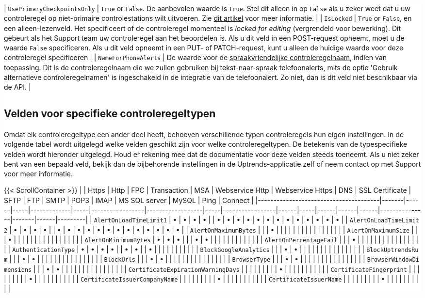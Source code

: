 | `UsePrimaryCheckpointsOnly` | `True` or `False`. De aanbevolen waarde is `True`. Stel dit alleen in op `False` als u zeker weet dat u uw controleregel op niet-primaire controlestations wilt uitvoeren. Zie [dit artikel](/support/kb/synthetic-monitoring/controlestations/niet-primaire-controlestations) voor meer informatie.                                                                                                                                                        |
| `IsLocked`                  | `True` or `False`, en een alleen-lezenveld. Het specificeert of de controleregel momenteel is *locked for editing* (vergrendeld voor bewerking). Dit gebeurt als het Support team uw controleregel aan het beoordelen is. Als u dit veld in een POST-request opneemt, moet u de waarde `False` specificeren. Als u dit veld opneemt in een PUT- of PATCH-request, kunt u alleen de huidige waarde voor deze controleregel specificeren |
| `NameForPhoneAlerts`        | De waarde voor de [spraakvriendelijke controleregelnaam](/support/kb/alerting/voor-spraak-geschikte-controleregelnamen-voor-telefoonalerts), indien van toepassing. Dit is de controleregelnaam die we zullen gebruiken bij tekst-naar-spraak telefoonalerts, mits de optie 'Gebruik alternatieve controleregelnamen' is ingeschakeld in de integratie van de telefoonalert. Zo niet, dan is dit veld niet beschikbaar via de API.                        |

## Velden voor specifieke controleregeltypen

Omdat elk controleregeltype een ander doel heeft, behoeven verschillende typen controleregels hun eigen instellingen. In de volgende tabel wordt uitgelegd welke velden geschikt zijn voor welke controleregeltypen. De betekenis van de typespecifieke velden wordt hieronder uitgelegd. Houd er rekening mee dat de documentatie voor deze velden steeds toeneemt. Als u niet zeker bent van een bepaald veld, bekijk dan de bijbehorende instellingen in de Uptrends-applicatie zelf of neem contact op met Support voor meer informatie.

{{< ScrollContainer >}}
|                                       | Https | Http | FPC | Transaction | MSA | Webservice Http | Webservice Https | DNS | SSL Certificate | SFTP | FTP | SMTP | POP3 | IMAP | MS SQL server | MySQL | Ping | Connect |
|---------------------------------------|-------|------|-----|-------------|-----|-----------------|------------------|-----|-----------------|------|-----|------|------|------|---------------|-------|------|---------|
| `AlertOnLoadTimeLimit1`               | •     | •    | •   | •           |     | •               | •                | •   | •               | •    | •   | •    | •    | •    | •             | •     | •    | •       |
| `AlertOnLoadTimeLimit2`               | •     | •    | •   | •           |     | •               | •                | •   | •               | •    | •   | •    | •    | •    | •             | •     | •    | •       |
| `AlertOnMaximumBytes`                 |       |      | •   |             |     |                 |                  |     |                 |      |     |      |      |      |               |       |      |         |
| `AlertOnMaximumSize`                  |       |      | •   |             |     |                 |                  |     |                 |      |     |      |      |      |               |       |      |         |
| `AlertOnMinimumBytes`                 | •     | •    | •   |             |     | •               | •                |     |                 |      |     |      |      |      |               |       |      |         |
| `AlertOnPercentageFail`               |       |      | •   |             |     |                 |                  |     |                 |      |     |      |      |      |               |       |      |         |
| `AuthenticationType`                  | •     | •    | •   | •           |     | •               | •                |     | •               |      |     |      |      |      |               |       |      |         |
| `BlockGoogleAnalytics`                |       |      | •   | •           |     |                 |                  |     |                 |      |     |      |      |      |               |       |      |         |
| `BlockUptrendsRum`                    |       |      | •   | •           |     |                 |                  |     |                 |      |     |      |      |      |               |       |      |         |
| `BlockUrls`                           |       |      | •   | •           |     |                 |                  |     |                 |      |     |      |      |      |               |       |      |         |
| `BrowserType`                         |       |      | •   | •           |     |                 |                  |     |                 |      |     |      |      |      |               |       |      |         |
| `BrowserWindowDimensions`             |       |      | •   | •           |     |                 |                  |     |                 |      |     |      |      |      |               |       |      |         |
| `CertificateExpirationWarningDays`    |       |      |     |             |     |                 |                  |     | •               |      |     |      |      |      |               |       |      |         |
| `CertificateFingerprint`              |       |      |     |             |     |                 |                  |     | •               |      |     |      |      |      |               |       |      |         |
| `CertificateIssuerCompanyName`        |       |      |     |             |     |                 |                  |     | •               |      |     |      |      |      |               |       |      |         |
| `CertificateIssuerName`               |       |      |     |             |     |                 |                  |     | •               |      |     |      |      |      |               |       |      |         |